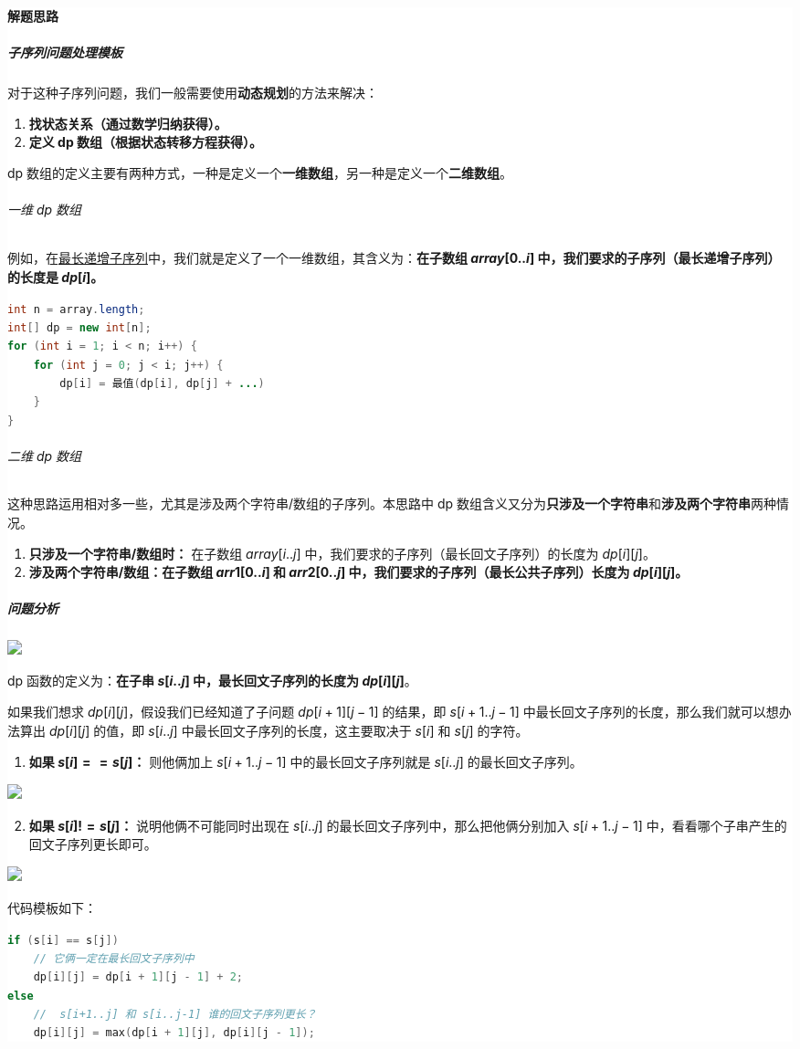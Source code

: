 #### 解题思路

##### 子序列问题处理模板

对于这种子序列问题，我们一般需要使用**动态规划**的方法来解决：

1. **找状态关系（通过数学归纳获得）。**
2. **定义 dp 数组（根据状态转移方程获得）。**

dp 数组的定义主要有两种方式，一种是定义一个**一维数组**，另一种是定义一个**二维数组**。

###### 一维 dp 数组

例如，在[最长递增子序列](http://notebook.grayson.top/project-21/doc-266)中，我们就是定义了一个一维数组，其含义为：**在子数组 $array[0..i]$ 中，我们要求的子序列（最长递增子序列）的长度是 $dp[i]$。**

```java
int n = array.length;
int[] dp = new int[n];
for (int i = 1; i < n; i++) {
    for (int j = 0; j < i; j++) {
        dp[i] = 最值(dp[i], dp[j] + ...)
    }
}
```

###### 二维 dp 数组

这种思路运用相对多一些，尤其是涉及两个字符串/数组的子序列。本思路中 dp 数组含义又分为**只涉及一个字符串**和**涉及两个字符串**两种情况。

1. **只涉及一个字符串/数组时：** 在子数组 $array[i..j]$ 中，我们要求的子序列（最长回文子序列）的长度为 $dp[i][j]$。
2. **涉及两个字符串/数组：在子数组 $arr1[0..i]$ 和 $arr2[0..j]$ 中，我们要求的子序列（最长公共子序列）长度为 $dp[i][j]$。**

##### 问题分析

![](https://notebook.grayson.top/media/202104/2021-04-08_163717.png)

dp 函数的定义为：**在子串 $s[i..j]$ 中，最长回文子序列的长度为 $dp[i][j]$**。

如果我们想求 $dp[i][j]$，假设我们已经知道了子问题 $dp[i+1][j-1]$ 的结果，即 $s[i+1..j-1]$ 中最长回文子序列的长度，那么我们就可以想办法算出 $dp[i][j]$ 的值，即 $s[i..j]$ 中最长回文子序列的长度，这主要取决于 $s[i]$ 和 $s[j]$ 的字符。

1. **如果 $s[i]==s[j]$：** 则他俩加上 $s[i+1..j-1]$ 中的最长回文子序列就是 $s[i..j]$ 的最长回文子序列。

![](https://notebook.grayson.top/media/202104/2021-04-08_164936.png)

2. **如果 $s[i]!=s[j]$：** 说明他俩不可能同时出现在 $s[i..j]$ 的最长回文子序列中，那么把他俩分别加入 $s[i+1..j-1]$ 中，看看哪个子串产生的回文子序列更长即可。

![](https://notebook.grayson.top/media/202104/2021-04-08_165224.png)

代码模板如下：

```c++
if (s[i] == s[j])
    // 它俩⼀定在最⻓回⽂⼦序列中
    dp[i][j] = dp[i + 1][j - 1] + 2;
else
    //  s[i+1..j] 和 s[i..j-1] 谁的回⽂⼦序列更⻓？
    dp[i][j] = max(dp[i + 1][j], dp[i][j - 1]);
```
